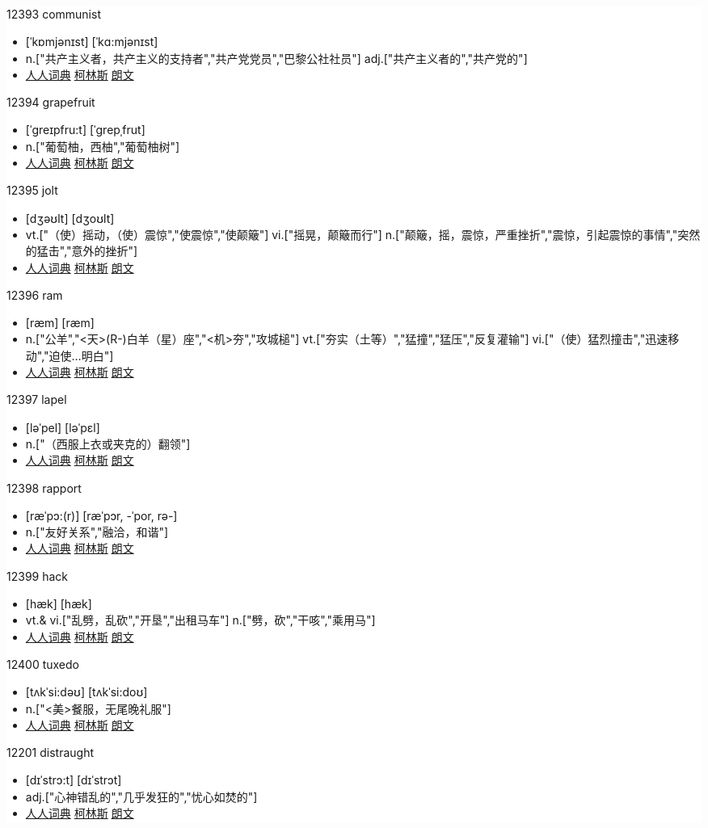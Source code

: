 12393 communist 
- [ˈkɒmjənɪst]  [ˈkɑ:mjənɪst] 
- n.["共产主义者，共产主义的支持者","共产党党员","巴黎公社社员"]  adj.["共产主义者的","共产党的"]   
- [人人词典](https://www.91dict.com/words?w=communist) [柯林斯](https://www.collinsdictionary.com/zh/dictionary/english/communist) [朗文](https://www.ldoceonline.com/dictionary/communist) 

12394 grapefruit 
- [ˈgreɪpfru:t]  [ˈɡrepˌfrut] 
- n.["葡萄柚，西柚","葡萄柚树"]   
- [人人词典](https://www.91dict.com/words?w=grapefruit) [柯林斯](https://www.collinsdictionary.com/zh/dictionary/english/grapefruit) [朗文](https://www.ldoceonline.com/dictionary/grapefruit) 

12395 jolt 
- [dʒəʊlt]  [dʒoʊlt] 
- vt.["（使）摇动，（使）震惊","使震惊","使颠簸"]  vi.["摇晃，颠簸而行"]  n.["颠簸，摇，震惊，严重挫折","震惊，引起震惊的事情","突然的猛击","意外的挫折"]   
- [人人词典](https://www.91dict.com/words?w=jolt) [柯林斯](https://www.collinsdictionary.com/zh/dictionary/english/jolt) [朗文](https://www.ldoceonline.com/dictionary/jolt) 

12396 ram 
- [ræm]  [ræm] 
- n.["公羊","<天>(R-)白羊（星）座","<机>夯","攻城槌"]  vt.["夯实（土等）","猛撞","猛压","反复灌输"]  vi.["（使）猛烈撞击","迅速移动","迫使…明白"]   
- [人人词典](https://www.91dict.com/words?w=ram) [柯林斯](https://www.collinsdictionary.com/zh/dictionary/english/ram) [朗文](https://www.ldoceonline.com/dictionary/ram) 

12397 lapel 
- [ləˈpel]  [ləˈpɛl] 
- n.["（西服上衣或夹克的）翻领"]   
- [人人词典](https://www.91dict.com/words?w=lapel) [柯林斯](https://www.collinsdictionary.com/zh/dictionary/english/lapel) [朗文](https://www.ldoceonline.com/dictionary/lapel) 

12398 rapport 
- [ræˈpɔ:(r)]  [ræˈpɔr, -ˈpor, rə-] 
- n.["友好关系","融洽，和谐"]   
- [人人词典](https://www.91dict.com/words?w=rapport) [柯林斯](https://www.collinsdictionary.com/zh/dictionary/english/rapport) [朗文](https://www.ldoceonline.com/dictionary/rapport) 

12399 hack 
- [hæk]  [hæk] 
- vt.& vi.["乱劈，乱砍","开垦","出租马车"]  n.["劈，砍","干咳","乘用马"]   
- [人人词典](https://www.91dict.com/words?w=hack) [柯林斯](https://www.collinsdictionary.com/zh/dictionary/english/hack) [朗文](https://www.ldoceonline.com/dictionary/hack) 

12400 tuxedo 
- [tʌkˈsi:dəʊ]  [tʌkˈsi:doʊ] 
- n.["<美>餐服，无尾晚礼服"]   
- [人人词典](https://www.91dict.com/words?w=tuxedo) [柯林斯](https://www.collinsdictionary.com/zh/dictionary/english/tuxedo) [朗文](https://www.ldoceonline.com/dictionary/tuxedo) 

12201 distraught 
- [dɪˈstrɔ:t]  [dɪˈstrɔt] 
- adj.["心神错乱的","几乎发狂的","忧心如焚的"]   
- [人人词典](https://www.91dict.com/words?w=distraught) [柯林斯](https://www.collinsdictionary.com/zh/dictionary/english/distraught) [朗文](https://www.ldoceonline.com/dictionary/distraught) 
